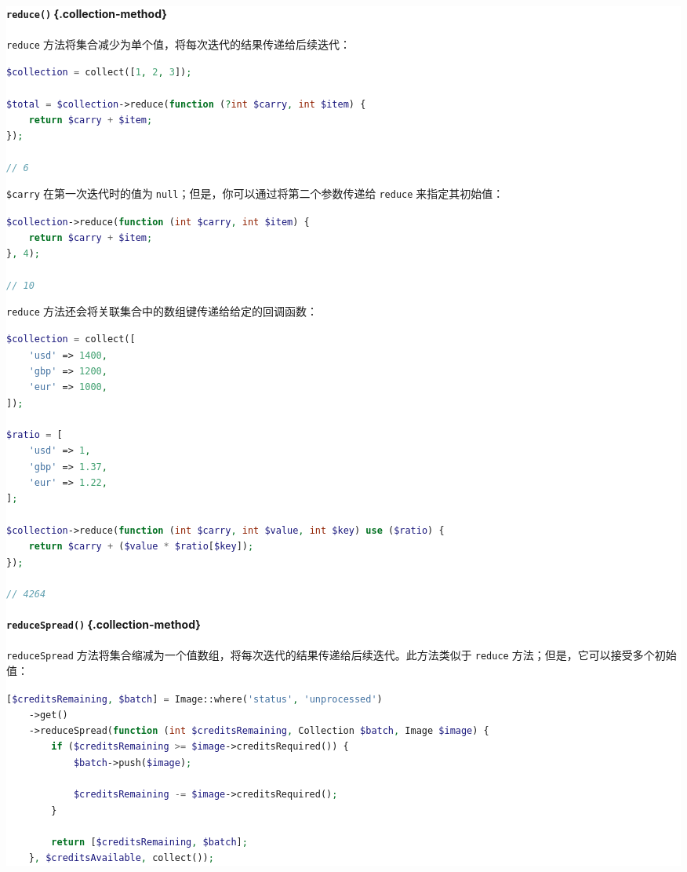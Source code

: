 #### `reduce()` {.collection-method}

`reduce` 方法将集合减少为单个值，将每次迭代的结果传递给后续迭代：

```php
$collection = collect([1, 2, 3]);

$total = $collection->reduce(function (?int $carry, int $item) {
    return $carry + $item;
});

// 6
```

`$carry` 在第一次迭代时的值为 `null`；但是，你可以通过将第二个参数传递给 `reduce` 来指定其初始值：

```php
$collection->reduce(function (int $carry, int $item) {
    return $carry + $item;
}, 4);

// 10
```

`reduce` 方法还会将关联集合中的数组键传递给给定的回调函数：

```php
$collection = collect([
    'usd' => 1400,
    'gbp' => 1200,
    'eur' => 1000,
]);

$ratio = [
    'usd' => 1,
    'gbp' => 1.37,
    'eur' => 1.22,
];

$collection->reduce(function (int $carry, int $value, int $key) use ($ratio) {
    return $carry + ($value * $ratio[$key]);
});

// 4264
```

#### `reduceSpread()` {.collection-method}

`reduceSpread` 方法将集合缩减为一个值数组，将每次迭代的结果传递给后续迭代。此方法类似于 `reduce` 方法；但是，它可以接受多个初始值：

```php
[$creditsRemaining, $batch] = Image::where('status', 'unprocessed')
    ->get()
    ->reduceSpread(function (int $creditsRemaining, Collection $batch, Image $image) {
        if ($creditsRemaining >= $image->creditsRequired()) {
            $batch->push($image);

            $creditsRemaining -= $image->creditsRequired();
        }

        return [$creditsRemaining, $batch];
    }, $creditsAvailable, collect());
```
